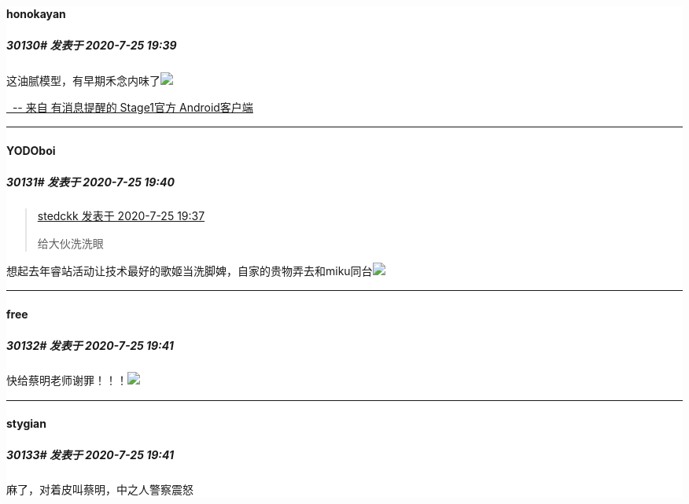 ####  honokayan  
##### 30130#       发表于 2020-7-25 19:39




这油腻模型，有早期禾念内味了<img src="https://static.saraba1st.com/image/smiley/face2017/067.png" referrerpolicy="no-referrer">

[  -- 来自 有消息提醒的 Stage1官方 Android客户端](https://www.coolapk.com/apk/140634)







-----

####  YODOboi  
##### 30131#       发表于 2020-7-25 19:40



<blockquote><a href="httphttps://bbs.saraba1st.com/2b/forum.php?mod=redirect&amp;goto=findpost&amp;pid=48214031&amp;ptid=1941579" target="_blank">stedckk 发表于 2020-7-25 19:37</a>

给大伙洗洗眼</blockquote>
想起去年睿站活动让技术最好的歌姬当洗脚婢，自家的贵物弄去和miku同台<img src="https://static.saraba1st.com/image/smiley/face2017/066.png" referrerpolicy="no-referrer">







-----

####  free  
##### 30132#       发表于 2020-7-25 19:41




快给蔡明老师谢罪！！！<img src="https://static.saraba1st.com/image/smiley/face2017/131.png" referrerpolicy="no-referrer">







-----

####  stygian  
##### 30133#       发表于 2020-7-25 19:41




麻了，对着皮叫蔡明，中之人警察震怒






